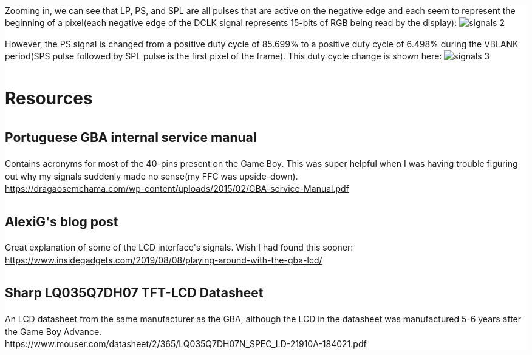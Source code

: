 Zooming in, we can see that LP, PS, and SPL are all pulses that are active on
the negative edge and each seem to represent the beginning of a pixel(each
negative edge of the DCLK signal represents 15-bits of RGB being read by the
display):
![signals 2](images/GBA-LCD2.png)
   
However, the PS signal is changed from a positive duty cycle of 85.699% to a
positive duty cycle of 6.498% during the VBLANK period(SPS pulse followed by
SPL pulse is the first pixel of the frame). This duty cycle change is shown
here:
![signals 3](images/GBA-LCD3.png)

# Resources
## Portuguese GBA internal service manual
Contains acronyms for most of the 40-pins present on the Game Boy. This was
super helpful when I was having trouble figuring out why my signals suddenly
made no sense(my FFC was upside-down).  
https://dragaosemchama.com/wp-content/uploads/2015/02/GBA-service-Manual.pdf

## AlexiG's blog post
Great explanation of some of the LCD interface's signals. Wish I had found this
sooner:  
https://www.insidegadgets.com/2019/08/08/playing-around-with-the-gba-lcd/

## Sharp LQ035Q7DH07 TFT-LCD Datasheet
An LCD datasheet from the same manufacturer as the GBA, although the LCD in the
datasheet was manufactured 5-6 years after the Game Boy Advance.  
https://www.mouser.com/datasheet/2/365/LQ035Q7DH07N_SPEC_LD-21910A-184021.pdf
